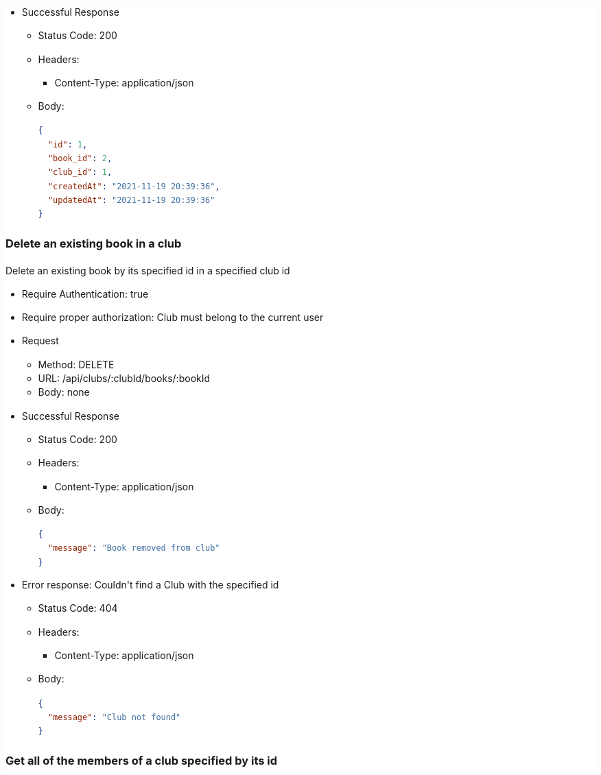 - Successful Response

  - Status Code: 200
  - Headers:
    - Content-Type: application/json
  - Body:

    ```json
    {
      "id": 1,
      "book_id": 2,
      "club_id": 1,
      "createdAt": "2021-11-19 20:39:36",
      "updatedAt": "2021-11-19 20:39:36"
    }
    ```

### Delete an existing book in a club

Delete an existing book by its specified id in a specified club id

- Require Authentication: true
- Require proper authorization: Club must belong to the current user
- Request

  - Method: DELETE
  - URL: /api/clubs/:clubId/books/:bookId
  - Body: none

- Successful Response

  - Status Code: 200
  - Headers:
    - Content-Type: application/json
  - Body:

    ```json
    {
      "message": "Book removed from club"
    }
    ```

- Error response: Couldn't find a Club with the specified id

  - Status Code: 404
  - Headers:
    - Content-Type: application/json
  - Body:

    ```json
    {
      "message": "Club not found"
    }
    ```

### Get all of the members of a club specified by its id
